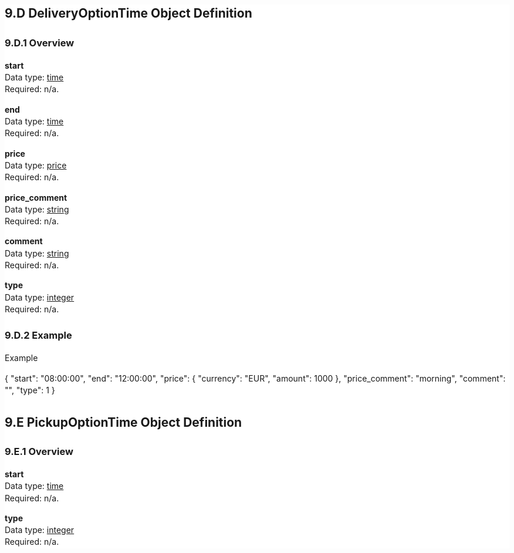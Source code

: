 ## 9.D DeliveryOptionTime Object Definition

### 9.D.1 Overview

**start**  
Data type: [time](#time)  
Required: n/a.  

**end**  
Data type: [time](#time)  
Required: n/a.  

**price**  
Data type: [price](#price)  
Required: n/a.  

**price_comment**  
Data type: [string](#string)  
Required: n/a.  

**comment**  
Data type: [string](#string)  
Required: n/a.  

**type**  
Data type: [integer](#integer)  
Required: n/a.  

### 9.D.2 Example

Example

{
  "start": "08:00:00",
  "end": "12:00:00",
  "price": {
    "currency": "EUR",
    "amount": 1000
  },
  "price_comment": "morning",
  "comment": "",
  "type": 1
}

## 9.E PickupOptionTime Object Definition

### 9.E.1 Overview

**start**  
Data type: [time](#time)  
Required: n/a.  

**type**  
Data type: [integer](#integer)  
Required: n/a.  
